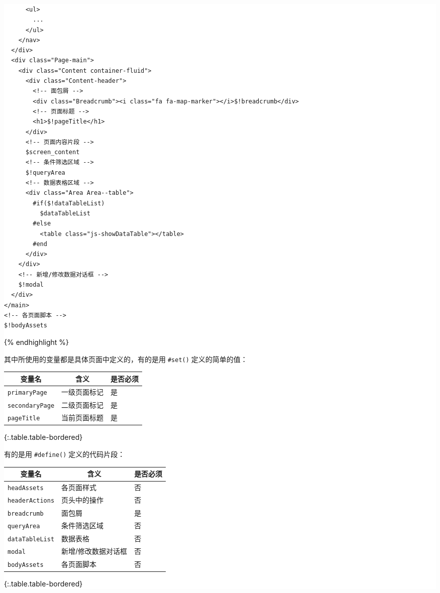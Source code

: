           <ul>
            ...
          </ul>
        </nav>
      </div>
      <div class="Page-main">
        <div class="Content container-fluid">
          <div class="Content-header">
            <!-- 面包屑 -->
            <div class="Breadcrumb"><i class="fa fa-map-marker"></i>$!breadcrumb</div>
            <!-- 页面标题 -->
            <h1>$!pageTitle</h1>
          </div>
          <!-- 页面内容片段 -->
          $screen_content
          <!-- 条件筛选区域 -->
          $!queryArea
          <!-- 数据表格区域 -->
          <div class="Area Area--table">
            #if($!dataTableList)
              $dataTableList
            #else
              <table class="js-showDataTable"></table>
            #end
          </div>
        </div>
        <!-- 新增/修改数据对话框 -->
        $!modal
      </div>
    </main>
    <!-- 各页面脚本 -->
    $!bodyAssets
  </body>
</html>
{% endhighlight %}

其中所使用的变量都是具体页面中定义的，有的是用 `#set()` 定义的简单的值：

| 变量名 | 含义 | 是否必须 |
| ----- | ----- | ----- |
| `primaryPage` | 一级页面标记 | 是 |
| `secondaryPage` | 二级页面标记 | 是 |
| `pageTitle` | 当前页面标题 | 是 |
{:.table.table-bordered}

有的是用 `#define()` 定义的代码片段：

| 变量名 | 含义 | 是否必须 |
| ----- | ----- | ----- |
| `headAssets` | 各页面样式 | 否 |
| `headerActions` | 页头中的操作 | 否 |
| `breadcrumb` | 面包屑 | 是 |
| `queryArea` | 条件筛选区域 | 否 |
| `dataTableList` | 数据表格 | 否 |
| `modal` | 新增/修改数据对话框 | 否 |
| `bodyAssets` | 各页面脚本 | 否 |
{:.table.table-bordered}
